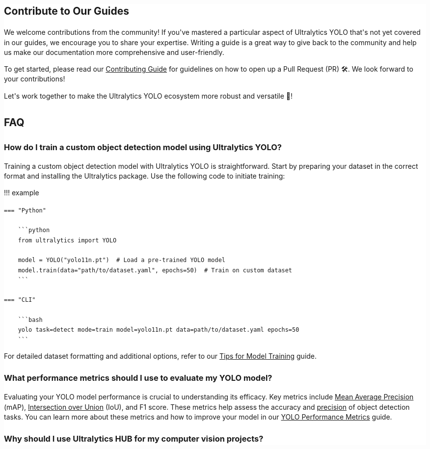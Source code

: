 
## Contribute to Our Guides

We welcome contributions from the community! If you've mastered a particular aspect of Ultralytics YOLO that's not yet covered in our guides, we encourage you to share your expertise. Writing a guide is a great way to give back to the community and help us make our documentation more comprehensive and user-friendly.

To get started, please read our [Contributing Guide](../help/contributing.md) for guidelines on how to open up a Pull Request (PR) 🛠️. We look forward to your contributions!

Let's work together to make the Ultralytics YOLO ecosystem more robust and versatile 🙏!

## FAQ

### How do I train a custom object detection model using Ultralytics YOLO?

Training a custom object detection model with Ultralytics YOLO is straightforward. Start by preparing your dataset in the correct format and installing the Ultralytics package. Use the following code to initiate training:

!!! example

    === "Python"

        ```python
        from ultralytics import YOLO

        model = YOLO("yolo11n.pt")  # Load a pre-trained YOLO model
        model.train(data="path/to/dataset.yaml", epochs=50)  # Train on custom dataset
        ```

    === "CLI"

        ```bash
        yolo task=detect mode=train model=yolo11n.pt data=path/to/dataset.yaml epochs=50
        ```

For detailed dataset formatting and additional options, refer to our [Tips for Model Training](model-training-tips.md) guide.

### What performance metrics should I use to evaluate my YOLO model?

Evaluating your YOLO model performance is crucial to understanding its efficacy. Key metrics include [Mean Average Precision](https://www.ultralytics.com/glossary/mean-average-precision-map) (mAP), [Intersection over Union](https://www.ultralytics.com/glossary/intersection-over-union-iou) (IoU), and F1 score. These metrics help assess the accuracy and [precision](https://www.ultralytics.com/glossary/precision) of object detection tasks. You can learn more about these metrics and how to improve your model in our [YOLO Performance Metrics](yolo-performance-metrics.md) guide.

### Why should I use Ultralytics HUB for my computer vision projects?
